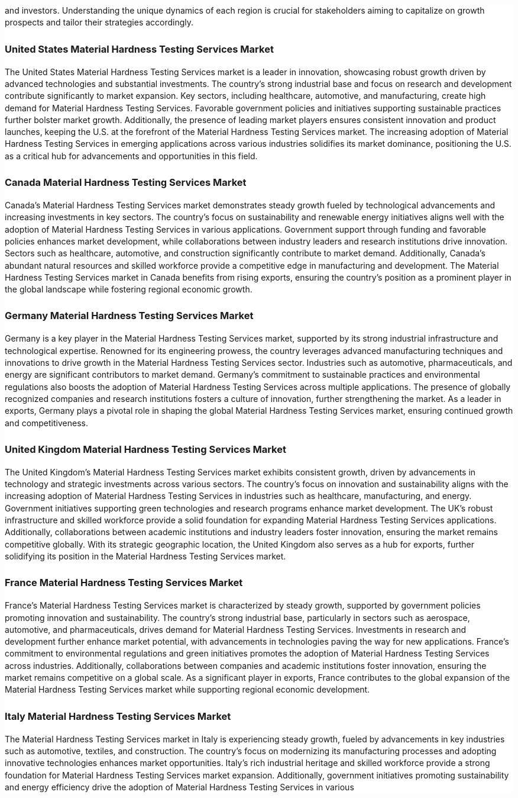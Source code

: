 and investors. Understanding the unique dynamics of each region is crucial for stakeholders aiming to capitalize on growth prospects and tailor their strategies accordingly.</p><h3>United States Material Hardness Testing Services Market</h3><p>The United States Material Hardness Testing Services market is a leader in innovation, showcasing robust growth driven by advanced technologies and substantial investments. The country&rsquo;s strong industrial base and focus on research and development contribute significantly to market expansion. Key sectors, including healthcare, automotive, and manufacturing, create high demand for Material Hardness Testing Services. Favorable government policies and initiatives supporting sustainable practices further bolster market growth. Additionally, the presence of leading market players ensures consistent innovation and product launches, keeping the U.S. at the forefront of the Material Hardness Testing Services market. The increasing adoption of Material Hardness Testing Services in emerging applications across various industries solidifies its market dominance, positioning the U.S. as a critical hub for advancements and opportunities in this field.</p><h3>Canada Material Hardness Testing Services Market</h3><p>Canada&rsquo;s Material Hardness Testing Services market demonstrates steady growth fueled by technological advancements and increasing investments in key sectors. The country&rsquo;s focus on sustainability and renewable energy initiatives aligns well with the adoption of Material Hardness Testing Services in various applications. Government support through funding and favorable policies enhances market development, while collaborations between industry leaders and research institutions drive innovation. Sectors such as healthcare, automotive, and construction significantly contribute to market demand. Additionally, Canada&rsquo;s abundant natural resources and skilled workforce provide a competitive edge in manufacturing and development. The Material Hardness Testing Services market in Canada benefits from rising exports, ensuring the country&rsquo;s position as a prominent player in the global landscape while fostering regional economic growth.</p><h3>Germany Material Hardness Testing Services Market</h3><p>Germany is a key player in the Material Hardness Testing Services market, supported by its strong industrial infrastructure and technological expertise. Renowned for its engineering prowess, the country leverages advanced manufacturing techniques and innovations to drive growth in the Material Hardness Testing Services sector. Industries such as automotive, pharmaceuticals, and energy are significant contributors to market demand. Germany&rsquo;s commitment to sustainable practices and environmental regulations also boosts the adoption of Material Hardness Testing Services across multiple applications. The presence of globally recognized companies and research institutions fosters a culture of innovation, further strengthening the market. As a leader in exports, Germany plays a pivotal role in shaping the global Material Hardness Testing Services market, ensuring continued growth and competitiveness.</p><h3>United Kingdom Material Hardness Testing Services Market</h3><p>The United Kingdom&rsquo;s Material Hardness Testing Services market exhibits consistent growth, driven by advancements in technology and strategic investments across various sectors. The country&rsquo;s focus on innovation and sustainability aligns with the increasing adoption of Material Hardness Testing Services in industries such as healthcare, manufacturing, and energy. Government initiatives supporting green technologies and research programs enhance market development. The UK&rsquo;s robust infrastructure and skilled workforce provide a solid foundation for expanding Material Hardness Testing Services applications. Additionally, collaborations between academic institutions and industry leaders foster innovation, ensuring the market remains competitive globally. With its strategic geographic location, the United Kingdom also serves as a hub for exports, further solidifying its position in the Material Hardness Testing Services market.</p><h3>France Material Hardness Testing Services Market</h3><p>France&rsquo;s Material Hardness Testing Services market is characterized by steady growth, supported by government policies promoting innovation and sustainability. The country&rsquo;s strong industrial base, particularly in sectors such as aerospace, automotive, and pharmaceuticals, drives demand for Material Hardness Testing Services. Investments in research and development further enhance market potential, with advancements in technologies paving the way for new applications. France&rsquo;s commitment to environmental regulations and green initiatives promotes the adoption of Material Hardness Testing Services across industries. Additionally, collaborations between companies and academic institutions foster innovation, ensuring the market remains competitive on a global scale. As a significant player in exports, France contributes to the global expansion of the Material Hardness Testing Services market while supporting regional economic development.</p><h3>Italy Material Hardness Testing Services Market</h3><p>The Material Hardness Testing Services market in Italy is experiencing steady growth, fueled by advancements in key industries such as automotive, textiles, and construction. The country&rsquo;s focus on modernizing its manufacturing processes and adopting innovative technologies enhances market opportunities. Italy&rsquo;s rich industrial heritage and skilled workforce provide a strong foundation for Material Hardness Testing Services market expansion. Additionally, government initiatives promoting sustainability and energy efficiency drive the adoption of Material Hardness Testing Services in various